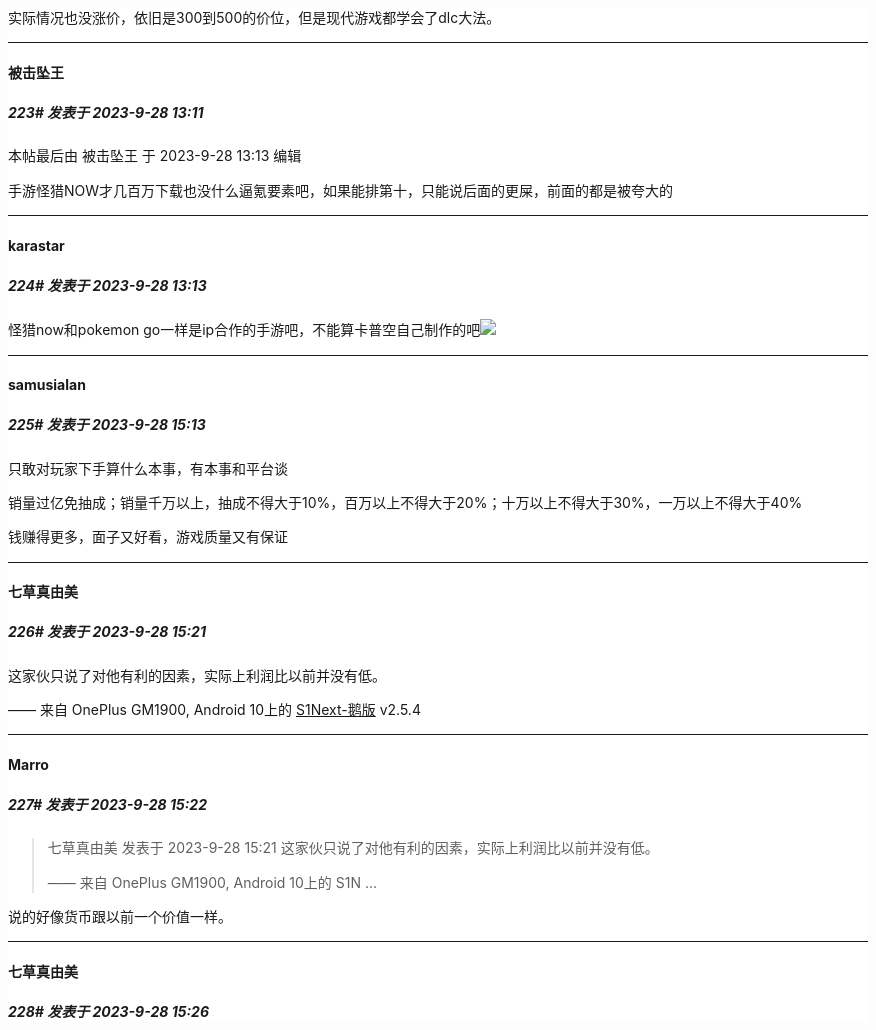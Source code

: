 实际情况也没涨价，依旧是300到500的价位，但是现代游戏都学会了dlc大法。

*****

####  被击坠王  
##### 223#       发表于 2023-9-28 13:11

 本帖最后由 被击坠王 于 2023-9-28 13:13 编辑 

手游怪猎NOW才几百万下载也没什么逼氪要素吧，如果能排第十，只能说后面的更屎，前面的都是被夸大的

*****

####  karastar  
##### 224#       发表于 2023-9-28 13:13

怪猎now和pokemon go一样是ip合作的手游吧，不能算卡普空自己制作的吧<img src="https://static.saraba1st.com/image/smiley/face2017/009.gif" referrerpolicy="no-referrer">


*****

####  samusialan  
##### 225#       发表于 2023-9-28 15:13

只敢对玩家下手算什么本事，有本事和平台谈

销量过亿免抽成；销量千万以上，抽成不得大于10%，百万以上不得大于20%；十万以上不得大于30%，一万以上不得大于40%

钱赚得更多，面子又好看，游戏质量又有保证


*****

####  七草真由美  
##### 226#       发表于 2023-9-28 15:21

这家伙只说了对他有利的因素，实际上利润比以前并没有低。

—— 来自 OnePlus GM1900, Android 10上的 [S1Next-鹅版](https://github.com/ykrank/S1-Next/releases) v2.5.4

*****

####  Marro  
##### 227#       发表于 2023-9-28 15:22

<blockquote>七草真由美 发表于 2023-9-28 15:21
这家伙只说了对他有利的因素，实际上利润比以前并没有低。

—— 来自 OnePlus GM1900, Android 10上的 S1N ...</blockquote>
说的好像货币跟以前一个价值一样。


*****

####  七草真由美  
##### 228#       发表于 2023-9-28 15:26
